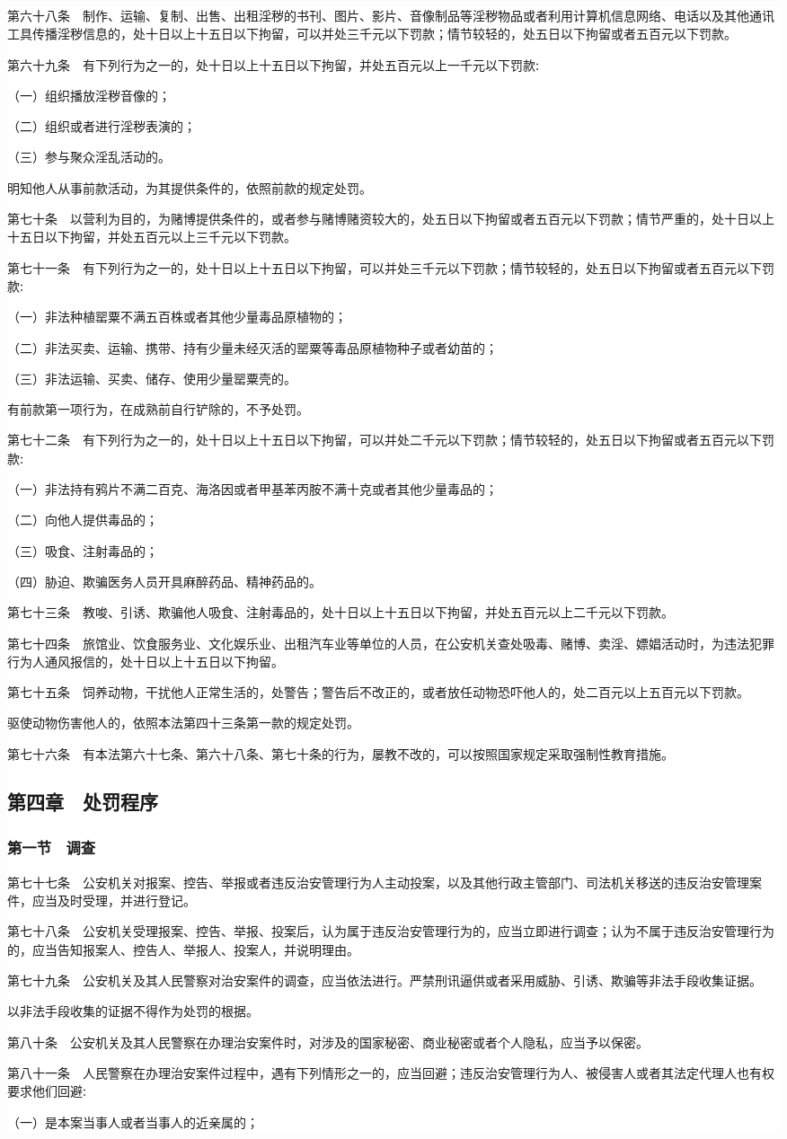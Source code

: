 第六十八条　制作、运输、复制、出售、出租淫秽的书刊、图片、影片、音像制品等淫秽物品或者利用计算机信息网络、电话以及其他通讯工具传播淫秽信息的，处十日以上十五日以下拘留，可以并处三千元以下罚款；情节较轻的，处五日以下拘留或者五百元以下罚款。

第六十九条　有下列行为之一的，处十日以上十五日以下拘留，并处五百元以上一千元以下罚款:

（一）组织播放淫秽音像的；

（二）组织或者进行淫秽表演的；

（三）参与聚众淫乱活动的。

明知他人从事前款活动，为其提供条件的，依照前款的规定处罚。

第七十条　以营利为目的，为赌博提供条件的，或者参与赌博赌资较大的，处五日以下拘留或者五百元以下罚款；情节严重的，处十日以上十五日以下拘留，并处五百元以上三千元以下罚款。

第七十一条　有下列行为之一的，处十日以上十五日以下拘留，可以并处三千元以下罚款；情节较轻的，处五日以下拘留或者五百元以下罚款:

（一）非法种植罂粟不满五百株或者其他少量毒品原植物的；

（二）非法买卖、运输、携带、持有少量未经灭活的罂粟等毒品原植物种子或者幼苗的；

（三）非法运输、买卖、储存、使用少量罂粟壳的。

有前款第一项行为，在成熟前自行铲除的，不予处罚。

第七十二条　有下列行为之一的，处十日以上十五日以下拘留，可以并处二千元以下罚款；情节较轻的，处五日以下拘留或者五百元以下罚款:

（一）非法持有鸦片不满二百克、海洛因或者甲基苯丙胺不满十克或者其他少量毒品的；

（二）向他人提供毒品的；

（三）吸食、注射毒品的；

（四）胁迫、欺骗医务人员开具麻醉药品、精神药品的。

第七十三条　教唆、引诱、欺骗他人吸食、注射毒品的，处十日以上十五日以下拘留，并处五百元以上二千元以下罚款。

第七十四条　旅馆业、饮食服务业、文化娱乐业、出租汽车业等单位的人员，在公安机关查处吸毒、赌博、卖淫、嫖娼活动时，为违法犯罪行为人通风报信的，处十日以上十五日以下拘留。

第七十五条　饲养动物，干扰他人正常生活的，处警告；警告后不改正的，或者放任动物恐吓他人的，处二百元以上五百元以下罚款。

驱使动物伤害他人的，依照本法第四十三条第一款的规定处罚。

第七十六条　有本法第六十七条、第六十八条、第七十条的行为，屡教不改的，可以按照国家规定采取强制性教育措施。

## 第四章　处罚程序

### 第一节　调查

第七十七条　公安机关对报案、控告、举报或者违反治安管理行为人主动投案，以及其他行政主管部门、司法机关移送的违反治安管理案件，应当及时受理，并进行登记。

第七十八条　公安机关受理报案、控告、举报、投案后，认为属于违反治安管理行为的，应当立即进行调查；认为不属于违反治安管理行为的，应当告知报案人、控告人、举报人、投案人，并说明理由。

第七十九条　公安机关及其人民警察对治安案件的调查，应当依法进行。严禁刑讯逼供或者采用威胁、引诱、欺骗等非法手段收集证据。

以非法手段收集的证据不得作为处罚的根据。

第八十条　公安机关及其人民警察在办理治安案件时，对涉及的国家秘密、商业秘密或者个人隐私，应当予以保密。

第八十一条　人民警察在办理治安案件过程中，遇有下列情形之一的，应当回避；违反治安管理行为人、被侵害人或者其法定代理人也有权要求他们回避:

（一）是本案当事人或者当事人的近亲属的；
